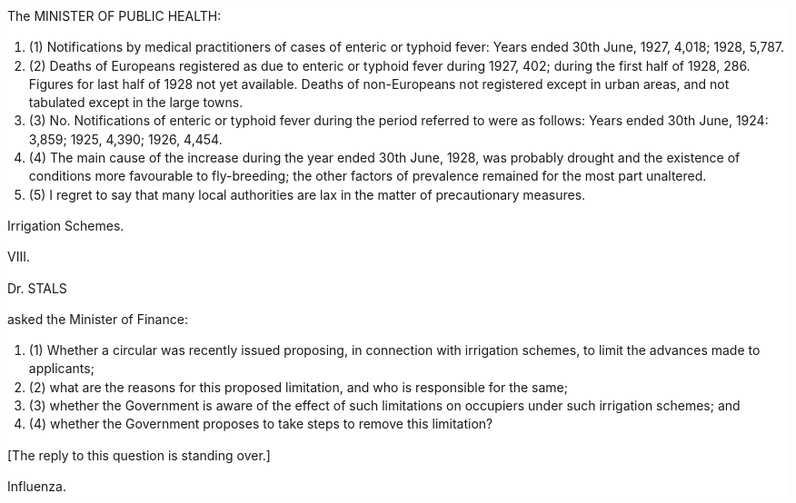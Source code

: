 </question>

<answer by="#minister_of_public_health" to="#stals">

<from>The MINISTER OF PUBLIC HEALTH:</from>

<ol><li>(1) Notifications by medical practitioners of cases of enteric or typhoid fever: Years ended 30th June, 1927, 4,018; 1928, 5,787.</li>

<li>(2) Deaths of Europeans registered as due to enteric or typhoid fever during 1927, 402; during the first half of 1928, 286. Figures for last half of 1928 not yet available. Deaths of non-Europeans not registered except in urban areas, and not tabulated except in the large towns.</li>

<li>(3) No. Notifications of enteric or typhoid fever during the period referred to were as follows: Years ended 30th June, 1924: 3,859; 1925, 4,390; 1926, 4,454.</li>

<li>(4) The main cause of the increase during the year ended 30th June, 1928, was probably drought and the existence of conditions more favourable to fly-breeding; the other factors of prevalence remained for the most part unaltered.</li>

<li>(5) I regret to say that many local authorities are lax in the matter of precautionary measures.</li>

</ol>

</answer>

</oralStatements>

<oralStatements>

<heading>Irrigation Schemes.</heading>

<question by="#stals" to="#minister_of_finance">

<num>VIII.</num>

<from>Dr. STALS</from>

<p>asked the Minister of Finance:</p>

<ol><li>(1) Whether a circular was recently issued proposing, in connection with irrigation schemes, to limit the advances made to applicants;</li>

<li>(2) what are the reasons for this proposed limitation, and who is responsible for the same;</li>

<li>(3) whether the Government is aware of the effect of such limitations on occupiers under such irrigation schemes; and</li>

<li>(4) whether the Government proposes to take steps to remove this limitation?</li>

</ol>

<p>[The reply to this question is standing over.]</p>

</question>

</oralStatements>

<oralStatements>

<heading>Influenza.</heading>
